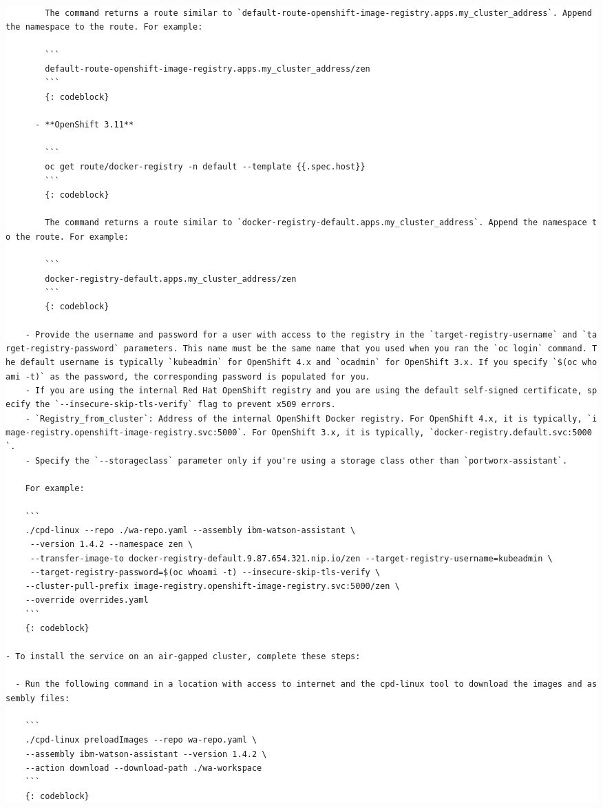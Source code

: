            The command returns a route similar to `default-route-openshift-image-registry.apps.my_cluster_address`. Append the namespace to the route. For example:

            ```
            default-route-openshift-image-registry.apps.my_cluster_address/zen
            ```
            {: codeblock}

          - **OpenShift 3.11**

            ```
            oc get route/docker-registry -n default --template {{.spec.host}}
            ```
            {: codeblock}

            The command returns a route similar to `docker-registry-default.apps.my_cluster_address`. Append the namespace to the route. For example:

            ```
            docker-registry-default.apps.my_cluster_address/zen
            ```
            {: codeblock}

        - Provide the username and password for a user with access to the registry in the `target-registry-username` and `target-registry-password` parameters. This name must be the same name that you used when you ran the `oc login` command. The default username is typically `kubeadmin` for OpenShift 4.x and `ocadmin` for OpenShift 3.x. If you specify `$(oc whoami -t)` as the password, the corresponding password is populated for you.
        - If you are using the internal Red Hat OpenShift registry and you are using the default self-signed certificate, specify the `--insecure-skip-tls-verify` flag to prevent x509 errors.
        - `Registry_from_cluster`: Address of the internal OpenShift Docker registry. For OpenShift 4.x, it is typically, `image-registry.openshift-image-registry.svc:5000`. For OpenShift 3.x, it is typically, `docker-registry.default.svc:5000`.
        - Specify the `--storageclass` parameter only if you're using a storage class other than `portworx-assistant`.
     
        For example:

        ```
        ./cpd-linux --repo ./wa-repo.yaml --assembly ibm-watson-assistant \
         --version 1.4.2 --namespace zen \
         --transfer-image-to docker-registry-default.9.87.654.321.nip.io/zen --target-registry-username=kubeadmin \
         --target-registry-password=$(oc whoami -t) --insecure-skip-tls-verify \
        --cluster-pull-prefix image-registry.openshift-image-registry.svc:5000/zen \
        --override overrides.yaml
        ```
        {: codeblock}

    - To install the service on an air-gapped cluster, complete these steps:

      - Run the following command in a location with access to internet and the cpd-linux tool to download the images and assembly files:

        ```
        ./cpd-linux preloadImages --repo wa-repo.yaml \
        --assembly ibm-watson-assistant --version 1.4.2 \
        --action download --download-path ./wa-workspace
        ```
        {: codeblock}
